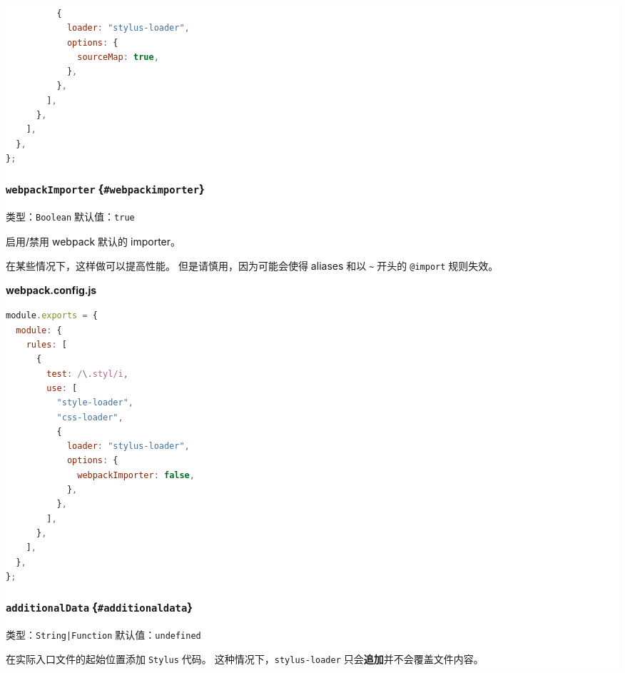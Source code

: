 ```js
          {
            loader: "stylus-loader",
            options: {
              sourceMap: true,
            },
          },
        ],
      },
    ],
  },
};
```

### `webpackImporter` {`#webpackimporter`}

类型：`Boolean`
默认值：`true`

启用/禁用 webpack 默认的 importer。

在某些情况下，这样做可以提高性能。
但是请慎用，因为可能会使得 aliases 和以 `~` 开头的 `@import` 规则失效。

**webpack.config.js**

```js
module.exports = {
  module: {
    rules: [
      {
        test: /\.styl/i,
        use: [
          "style-loader",
          "css-loader",
          {
            loader: "stylus-loader",
            options: {
              webpackImporter: false,
            },
          },
        ],
      },
    ],
  },
};
```

### `additionalData` {`#additionaldata`}

类型：`String|Function`
默认值：`undefined`

在实际入口文件的起始位置添加 `Stylus` 代码。
这种情况下，`stylus-loader` 只会**追加**并不会覆盖文件内容。
